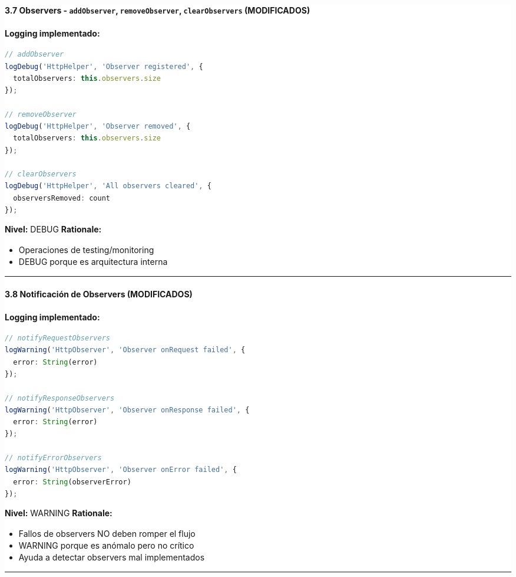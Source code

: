 
#### 3.7 Observers - `addObserver`, `removeObserver`, `clearObservers` (MODIFICADOS)

**Logging implementado:**

```typescript
// addObserver
logDebug('HttpHelper', 'Observer registered', {
  totalObservers: this.observers.size
});

// removeObserver
logDebug('HttpHelper', 'Observer removed', {
  totalObservers: this.observers.size
});

// clearObservers
logDebug('HttpHelper', 'All observers cleared', {
  observersRemoved: count
});
```

**Nivel:** DEBUG
**Rationale:**
- Operaciones de testing/monitoring
- DEBUG porque es arquitectura interna

---

#### 3.8 Notificación de Observers (MODIFICADOS)

**Logging implementado:**

```typescript
// notifyRequestObservers
logWarning('HttpObserver', 'Observer onRequest failed', {
  error: String(error)
});

// notifyResponseObservers
logWarning('HttpObserver', 'Observer onResponse failed', {
  error: String(error)
});

// notifyErrorObservers
logWarning('HttpObserver', 'Observer onError failed', {
  error: String(observerError)
});
```

**Nivel:** WARNING
**Rationale:**
- Fallos de observers NO deben romper el flujo
- WARNING porque es anómalo pero no crítico
- Ayuda a detectar observers mal implementados

---